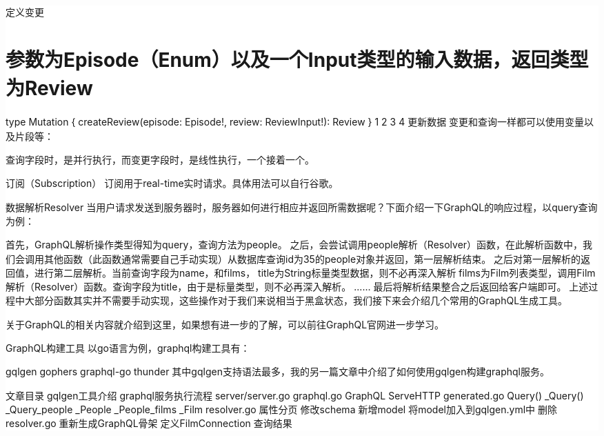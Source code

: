 定义变更
# 参数为Episode（Enum）以及一个Input类型的输入数据，返回类型为Review
type Mutation {
    createReview(episode: Episode!, review: ReviewInput!): Review
}
1
2
3
4
更新数据
变更和查询一样都可以使用变量以及片段等：



查询字段时，是并行执行，而变更字段时，是线性执行，一个接着一个。

订阅（Subscription）
订阅用于real-time实时请求。具体用法可以自行谷歌。

数据解析Resolver
当用户请求发送到服务器时，服务器如何进行相应并返回所需数据呢？下面介绍一下GraphQL的响应过程，以query查询为例：



首先，GraphQL解析操作类型得知为query，查询方法为people。
之后，会尝试调用people解析（Resolver）函数，在此解析函数中，我们会调用其他函数（此函数通常需要自己手动实现）从数据库查询id为35的people对象并返回，第一层解析结束。
之后对第一层解析的返回值，进行第二层解析。当前查询字段为name，和films，
title为String标量类型数据，则不必再深入解析
films为Film列表类型，调用Film解析（Resolver）函数。查询字段为title，由于是标量类型，则不必再深入解析。
……
最后将解析结果整合之后返回给客户端即可。
上述过程中大部分函数其实并不需要手动实现，这些操作对于我们来说相当于黑盒状态，我们接下来会介绍几个常用的GraphQL生成工具。

关于GraphQL的相关内容就介绍到这里，如果想有进一步的了解，可以前往GraphQL官网进一步学习。

GraphQL构建工具
以go语言为例，graphql构建工具有：

gqlgen
gophers
graphql-go
thunder
其中gqlgen支持语法最多，我的另一篇文章中介绍了如何使用gqlgen构建graphql服务。

文章目录
gqlgen工具介绍
graphql服务执行流程
server/server.go
graphql.go
GraphQL
ServeHTTP
generated.go
Query()
_Query()
_Query_people
_People
_People_films
_Film
resolver.go
属性分页
修改schema
新增model
将model加入到gqlgen.yml中
删除resolver.go
重新生成GraphQL骨架
定义FilmConnection
查询结果
